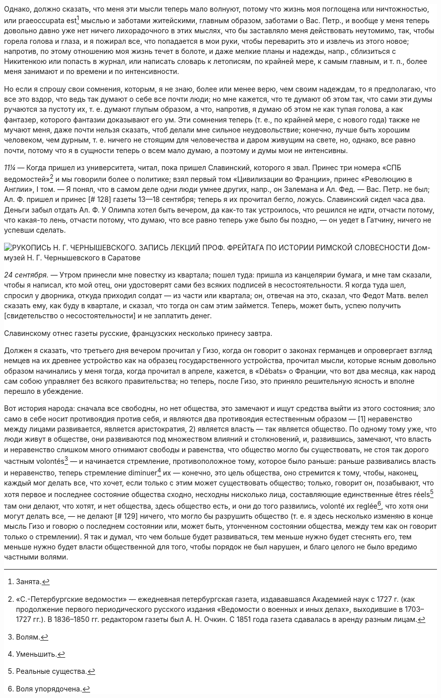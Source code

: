 Однако, должно сказать, что меня эти мысли теперь мало волнуют, потому что жизнь моя поглощена или ничтожностью, или praeoccupata est[^10] мыслью и заботами житейскими, главным образом, заботами о Вас. Петр., и вообще у меня теперь довольно давно уже нет ничего лихорадочного в этих мыслях, что бы заставляло меня действовать неутомимо, так, чтобы горела голова и глаза, и я пожирал все, что попадается в мои руки, чтобы переварить это и извлечь из этого новое; напротив, по этому отношению моя жизнь течет в болоте, и даже мелкие планы и надежды, напр., сблизиться с Никитенкою или попасть в журнал, или написать словарь к летописям, по крайней мере, к самым главным, и т. п., более меня занимают и по времени и по интенсивности.

[^10]: Занята.

Но если я спрошу свои сомнения, которым, я не знаю, более или менее верю, чем своим надеждам, то я предполагаю, что все это вздор, что ведь так думают о себе все почти люди; но мне кажется, что те думают об этом так, что сами эти думы ручаются за пустоту их, т. е. думают глупым образом, а что, напротив, я думаю об этом не как тупая голова, а как фантазер, которого фантазии доказывают его ум. Эти сомнения теперь (т. е., по крайней мере, с нового года) также не мучают меня, даже почти нельзя сказать, чтоб делали мне сильное неудовольствие; конечно, лучше быть хорошим человеком, чем дурным, т. е. ничего не стоящим для человечества и даром живущим на свете, но, однако, все равно почти, потому что я в сущности теперь о всем мало думаю, а поэтому и думы мои не интенсивны.

*11¼* — Когда пришел из университета, читал, пока пришел Славинский, которого я звал. Принес три номера «СПБ ведомостей»[^11] и мы говорили более о политике; взял первый том «Цивилизации во Франции», принес «Революцию в Англии», I том. — Я понял, что в самом деле одни люди умнее других, напр., он Залемана и Ал. Фед. — Вас. Петр. не был; Ал. Ф. пришел и принес [# 128] газеты 13—18 сентября; теперь я их прочитал бегло, ложусь. Славинский сидел часа два. Деньги забыл отдать Ал. Ф. У Олимпа хотел быть вечером, да как-то так устроилось, что решился не идти, отчасти потому, что какая-то лень, отчасти потому, что думаю, что все равно теперь уже было бы поздно, — он уедет в Гатчину, ничего не успевши сделать.

[^11]: «С.-Петербургские ведомости» — ежедневная петербургская газета, издававшаяся Академией наук с 1727 г. (как продолжение первого периодического русского издания «Ведомости о военных и иных делах», выходившие в 1703–1727 гг.). В 1836–1850 гг. редактором газеты был А. Н. Очкин. С 1851 года газета сдавалась в аренду разным лицам.

![РУКОПИСЬ H. Г. ЧЕРНЫШЕВСКОГО. ЗАПИСЬ ЛЕКЦИЙ ПРОФ. ФРЕЙТАГА ПО ИСТОРИИ РИМСКОЙ СЛОВЕСНОСТИ Дом-музей Н. Г. Чернышевского в Саратове](Чернышевский_Николай_Гаврилович_Том_1\image_1_128.jpg)

*24 сентября.* — Утром принесли мне повестку из квартала; пошел туда: пришла из канцелярии бумага, и мне там сказали, чтобы я написал, кто мой отец, они удостоверят сами без всяких подписей в несостоятельности. Я когда туда шел, спросил у дворника, откуда приходил солдат — из части или квартала; он, отвечая на это, сказал, что Федот Матв. велел сказать ему, как буду в квартале, и сказал, что тогда он сам этим займется. Теперь, может быть, успею получить \[свидетельство о несостоятельности\] и не заплатить денег.

Славинскому отнес газеты русские, французских несколько принесу завтра.

Должен я сказать, что третьего дня вечером прочитал у Гизо, когда он говорит о законах германцев и опровергает взгляд немцев на их древнее устройство как на образец государственного устройства, прочитал мысли, которые ясным довольно образом начинались у меня тогда, когда прочитал в апреле, кажется, в «Débats» о Франции, что вот два месяца, как народ сам собою управляет без всякого правительства; но теперь, после Гизо, это приняло решительную ясность и вполне перешло в убеждение.

Вот история народа: сначала все свободны, но нет общества, это замечают и ищут средства выйти из этого состояния; зло само в себе носит противоядия против себя, и являются два противоядия естественным образом — \[1\] неравенство между лицами развивается, является аристократия, 2) является власть — так является общество. По одному тому уже, что люди живут в обществе, они развиваются под множеством влияний и столкновений, и, развившись, замечают, что власть и неравенство слишком много отнимают свободы и равенства, что общество могло бы существовать, не стоя так дорого частным volontés[^12] — и начинается стремление, противоположное тому, которое было раньше: раньше развивались власть и неравенство, теперь стремление diminuer[^13] их — конечно, это цель общества, оно стремится к тому, чтобы, наконец, каждый мог делать все, что хочет, если только с этим может существовать общество; только, говорит он, позабывают, что хотя первое и последнее состояние общества сходно, несходны нисколько лица, составляющие единственные êtres réels[^14] там они делают, что хотят, и нет общества, здесь общество есть, и они до того развились, volonté их reglée[^15], что хотя они могут делать все, — не делают [# 129] ничего, что могло бы разрушить общество (т. е. я здесь несколько изменяю в конце мысль Гизо и говорю о последнем состоянии или, может быть, утонченном состоянии общества, между тем как он говорит только о стремлении). Я так и думал, что чем больше будет развиваться, тем меньше нужно будет стеснять его, тем меньше нужно будет власти общественной для того, чтобы порядок не был нарушен, и благо целого не было вредимо частными волями.


[^1]: Слово неразборчиво.
[^2]: В середине сентября 1848 г. во Франкфурте радикалами было организовано восстание, которое было раздавлено вызванными имперским правительством австро-прусскими войсками.
[^3]: Разрешения возбудить преследование.
[^4]: «Journal de St.-Petersburg» — официальная газета министерства иностранных дел России, в 1825 г. заменившая газету «Conservateur imperial» выходившую три раза в неделю в течение 1812–1825 гг.
[^5]: Наиболее просвещенная, которая требовала или которой было обещано право на труд
[^6]: Божественное, священное.
[^7]: Неосвященный, мирской.
[^8]: Это не менее нелепо.
[^9]: Несомненно имеются в виду статьи Белинского о Державине, напечатанные в «Отечественных записках») за 1843 г. (тт. 26–27) и за 1845 г. (т. 42).
[^12]: Волям.
[^13]: Уменьшить.
[^14]: Реальные существа.
[^15]: Воля упорядочена.